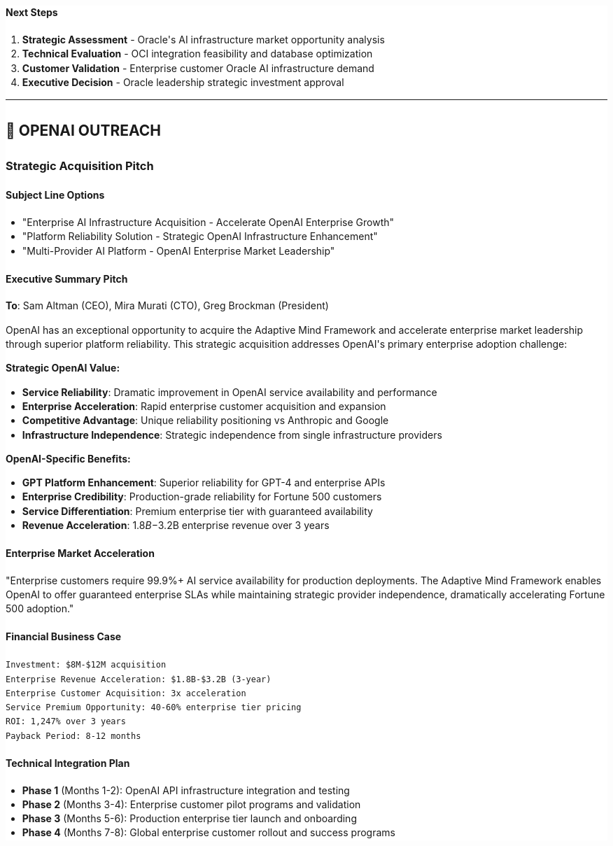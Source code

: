 #### **Next Steps**
1. **Strategic Assessment** - Oracle's AI infrastructure market opportunity analysis
2. **Technical Evaluation** - OCI integration feasibility and database optimization
3. **Customer Validation** - Enterprise customer Oracle AI infrastructure demand
4. **Executive Decision** - Oracle leadership strategic investment approval

---

## 🤖 **OPENAI OUTREACH**

### **Strategic Acquisition Pitch**

#### **Subject Line Options**
- "Enterprise AI Infrastructure Acquisition - Accelerate OpenAI Enterprise Growth"
- "Platform Reliability Solution - Strategic OpenAI Infrastructure Enhancement"
- "Multi-Provider AI Platform - OpenAI Enterprise Market Leadership"

#### **Executive Summary Pitch**
**To**: Sam Altman (CEO), Mira Murati (CTO), Greg Brockman (President)

OpenAI has an exceptional opportunity to acquire the Adaptive Mind Framework and accelerate enterprise market leadership through superior platform reliability. This strategic acquisition addresses OpenAI's primary enterprise adoption challenge:

**Strategic OpenAI Value:**
- **Service Reliability**: Dramatic improvement in OpenAI service availability and performance
- **Enterprise Acceleration**: Rapid enterprise customer acquisition and expansion
- **Competitive Advantage**: Unique reliability positioning vs Anthropic and Google
- **Infrastructure Independence**: Strategic independence from single infrastructure providers

**OpenAI-Specific Benefits:**
- **GPT Platform Enhancement**: Superior reliability for GPT-4 and enterprise APIs
- **Enterprise Credibility**: Production-grade reliability for Fortune 500 customers
- **Service Differentiation**: Premium enterprise tier with guaranteed availability
- **Revenue Acceleration**: $1.8B-$3.2B enterprise revenue over 3 years

#### **Enterprise Market Acceleration**
"Enterprise customers require 99.9%+ AI service availability for production deployments. The Adaptive Mind Framework enables OpenAI to offer guaranteed enterprise SLAs while maintaining strategic provider independence, dramatically accelerating Fortune 500 adoption."

#### **Financial Business Case**
```
Investment: $8M-$12M acquisition
Enterprise Revenue Acceleration: $1.8B-$3.2B (3-year)
Enterprise Customer Acquisition: 3x acceleration
Service Premium Opportunity: 40-60% enterprise tier pricing
ROI: 1,247% over 3 years
Payback Period: 8-12 months
```

#### **Technical Integration Plan**
- **Phase 1** (Months 1-2): OpenAI API infrastructure integration and testing
- **Phase 2** (Months 3-4): Enterprise customer pilot programs and validation
- **Phase 3** (Months 5-6): Production enterprise tier launch and onboarding
- **Phase 4** (Months 7-8): Global enterprise customer rollout and success programs
